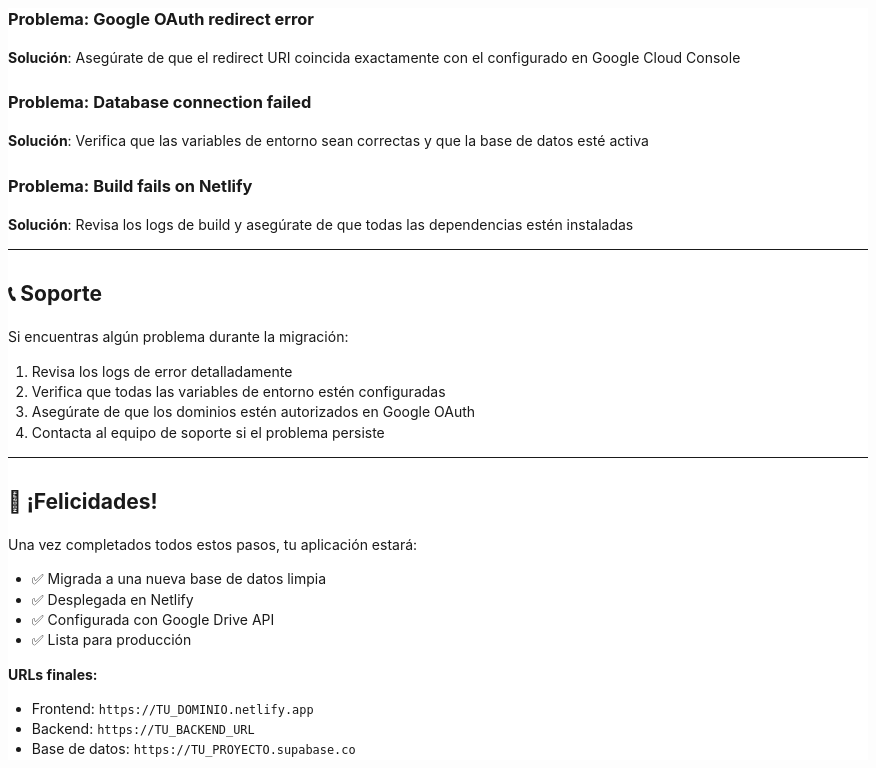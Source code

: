### Problema: Google OAuth redirect error
**Solución**: Asegúrate de que el redirect URI coincida exactamente con el configurado en Google Cloud Console

### Problema: Database connection failed
**Solución**: Verifica que las variables de entorno sean correctas y que la base de datos esté activa

### Problema: Build fails on Netlify
**Solución**: Revisa los logs de build y asegúrate de que todas las dependencias estén instaladas

---

## 📞 Soporte

Si encuentras algún problema durante la migración:
1. Revisa los logs de error detalladamente
2. Verifica que todas las variables de entorno estén configuradas
3. Asegúrate de que los dominios estén autorizados en Google OAuth
4. Contacta al equipo de soporte si el problema persiste

---

## 🎉 ¡Felicidades!

Una vez completados todos estos pasos, tu aplicación estará:
- ✅ Migrada a una nueva base de datos limpia
- ✅ Desplegada en Netlify
- ✅ Configurada con Google Drive API
- ✅ Lista para producción

**URLs finales:**
- Frontend: `https://TU_DOMINIO.netlify.app`
- Backend: `https://TU_BACKEND_URL`
- Base de datos: `https://TU_PROYECTO.supabase.co`